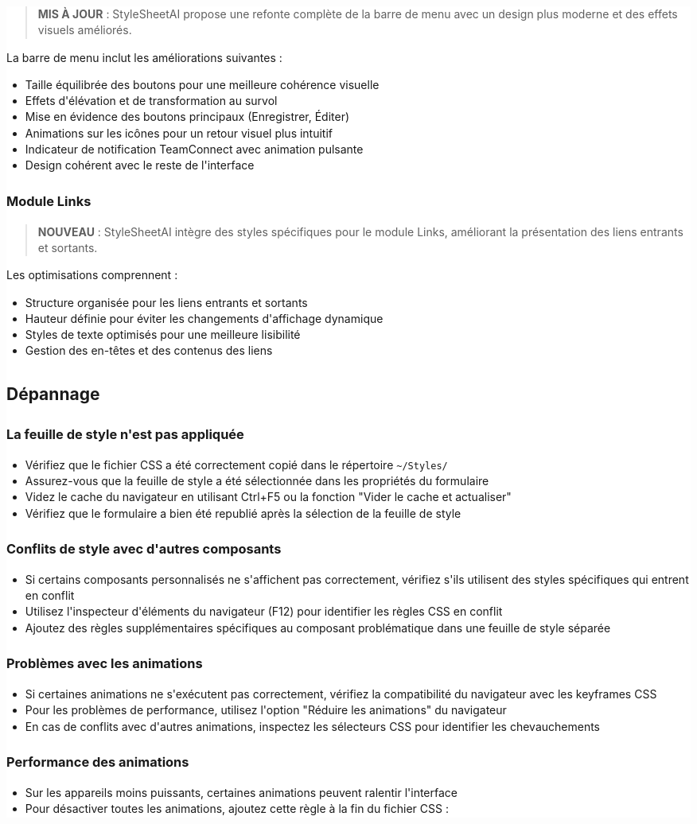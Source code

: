 > **MIS À JOUR** : StyleSheetAI propose une refonte complète de la barre de menu avec un design plus moderne et des effets visuels améliorés.

La barre de menu inclut les améliorations suivantes :

- Taille équilibrée des boutons pour une meilleure cohérence visuelle
- Effets d'élévation et de transformation au survol
- Mise en évidence des boutons principaux (Enregistrer, Éditer)
- Animations sur les icônes pour un retour visuel plus intuitif
- Indicateur de notification TeamConnect avec animation pulsante
- Design cohérent avec le reste de l'interface

### Module Links

> **NOUVEAU** : StyleSheetAI intègre des styles spécifiques pour le module Links, améliorant la présentation des liens entrants et sortants.

Les optimisations comprennent :

- Structure organisée pour les liens entrants et sortants
- Hauteur définie pour éviter les changements d'affichage dynamique
- Styles de texte optimisés pour une meilleure lisibilité
- Gestion des en-têtes et des contenus des liens

## Dépannage

### La feuille de style n'est pas appliquée

- Vérifiez que le fichier CSS a été correctement copié dans le répertoire `~/Styles/`
- Assurez-vous que la feuille de style a été sélectionnée dans les propriétés du formulaire
- Videz le cache du navigateur en utilisant Ctrl+F5 ou la fonction "Vider le cache et actualiser"
- Vérifiez que le formulaire a bien été republié après la sélection de la feuille de style

### Conflits de style avec d'autres composants

- Si certains composants personnalisés ne s'affichent pas correctement, vérifiez s'ils utilisent des styles spécifiques qui entrent en conflit
- Utilisez l'inspecteur d'éléments du navigateur (F12) pour identifier les règles CSS en conflit
- Ajoutez des règles supplémentaires spécifiques au composant problématique dans une feuille de style séparée

### Problèmes avec les animations

- Si certaines animations ne s'exécutent pas correctement, vérifiez la compatibilité du navigateur avec les keyframes CSS
- Pour les problèmes de performance, utilisez l'option "Réduire les animations" du navigateur
- En cas de conflits avec d'autres animations, inspectez les sélecteurs CSS pour identifier les chevauchements

### Performance des animations

- Sur les appareils moins puissants, certaines animations peuvent ralentir l'interface
- Pour désactiver toutes les animations, ajoutez cette règle à la fin du fichier CSS :
